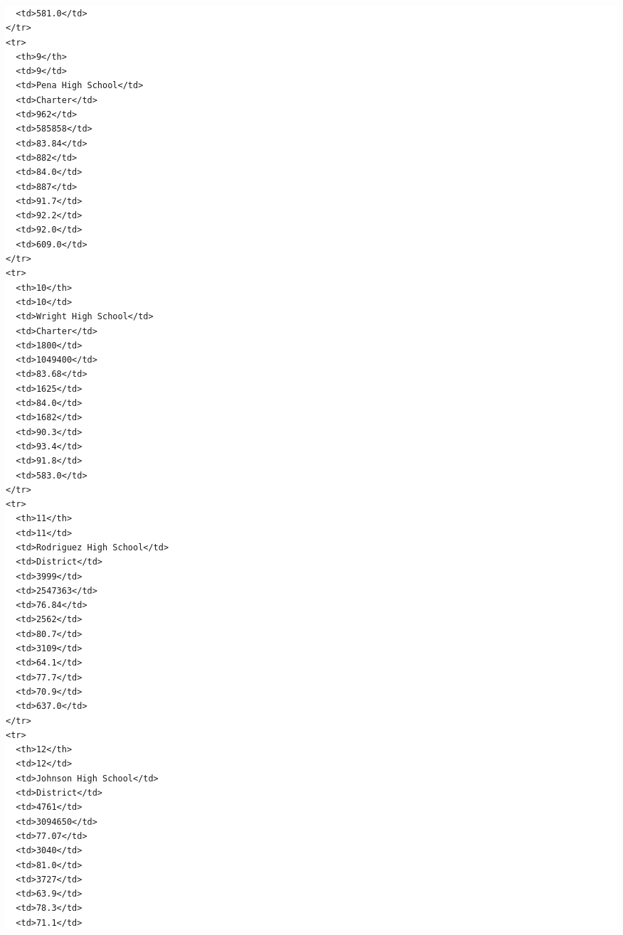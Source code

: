       <td>581.0</td>
    </tr>
    <tr>
      <th>9</th>
      <td>9</td>
      <td>Pena High School</td>
      <td>Charter</td>
      <td>962</td>
      <td>585858</td>
      <td>83.84</td>
      <td>882</td>
      <td>84.0</td>
      <td>887</td>
      <td>91.7</td>
      <td>92.2</td>
      <td>92.0</td>
      <td>609.0</td>
    </tr>
    <tr>
      <th>10</th>
      <td>10</td>
      <td>Wright High School</td>
      <td>Charter</td>
      <td>1800</td>
      <td>1049400</td>
      <td>83.68</td>
      <td>1625</td>
      <td>84.0</td>
      <td>1682</td>
      <td>90.3</td>
      <td>93.4</td>
      <td>91.8</td>
      <td>583.0</td>
    </tr>
    <tr>
      <th>11</th>
      <td>11</td>
      <td>Rodriguez High School</td>
      <td>District</td>
      <td>3999</td>
      <td>2547363</td>
      <td>76.84</td>
      <td>2562</td>
      <td>80.7</td>
      <td>3109</td>
      <td>64.1</td>
      <td>77.7</td>
      <td>70.9</td>
      <td>637.0</td>
    </tr>
    <tr>
      <th>12</th>
      <td>12</td>
      <td>Johnson High School</td>
      <td>District</td>
      <td>4761</td>
      <td>3094650</td>
      <td>77.07</td>
      <td>3040</td>
      <td>81.0</td>
      <td>3727</td>
      <td>63.9</td>
      <td>78.3</td>
      <td>71.1</td>